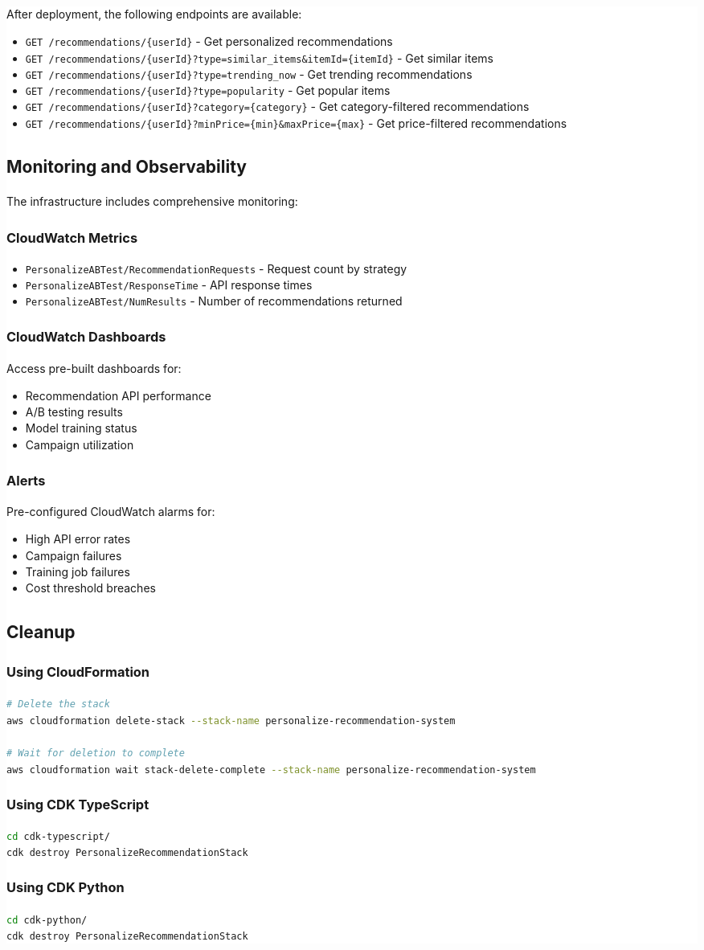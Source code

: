 After deployment, the following endpoints are available:

- `GET /recommendations/{userId}` - Get personalized recommendations
- `GET /recommendations/{userId}?type=similar_items&itemId={itemId}` - Get similar items
- `GET /recommendations/{userId}?type=trending_now` - Get trending recommendations
- `GET /recommendations/{userId}?type=popularity` - Get popular items
- `GET /recommendations/{userId}?category={category}` - Get category-filtered recommendations
- `GET /recommendations/{userId}?minPrice={min}&maxPrice={max}` - Get price-filtered recommendations

## Monitoring and Observability

The infrastructure includes comprehensive monitoring:

### CloudWatch Metrics
- `PersonalizeABTest/RecommendationRequests` - Request count by strategy
- `PersonalizeABTest/ResponseTime` - API response times
- `PersonalizeABTest/NumResults` - Number of recommendations returned

### CloudWatch Dashboards
Access pre-built dashboards for:
- Recommendation API performance
- A/B testing results
- Model training status
- Campaign utilization

### Alerts
Pre-configured CloudWatch alarms for:
- High API error rates
- Campaign failures
- Training job failures
- Cost threshold breaches

## Cleanup

### Using CloudFormation
```bash
# Delete the stack
aws cloudformation delete-stack --stack-name personalize-recommendation-system

# Wait for deletion to complete
aws cloudformation wait stack-delete-complete --stack-name personalize-recommendation-system
```

### Using CDK TypeScript
```bash
cd cdk-typescript/
cdk destroy PersonalizeRecommendationStack
```

### Using CDK Python
```bash
cd cdk-python/
cdk destroy PersonalizeRecommendationStack
```

